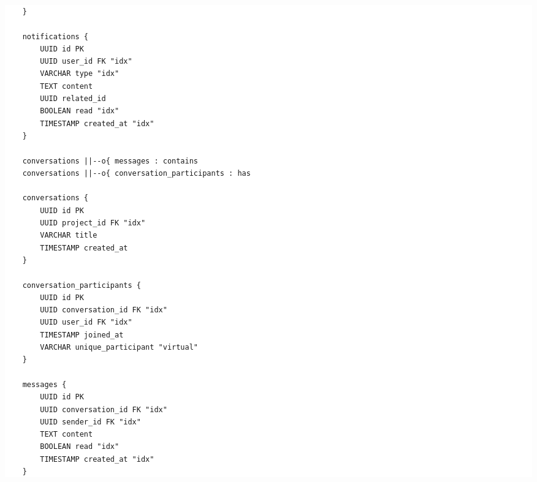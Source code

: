 ```erDiagram
    }

    notifications {
        UUID id PK
        UUID user_id FK "idx"
        VARCHAR type "idx"
        TEXT content
        UUID related_id
        BOOLEAN read "idx"
        TIMESTAMP created_at "idx"
    }

    conversations ||--o{ messages : contains
    conversations ||--o{ conversation_participants : has

    conversations {
        UUID id PK
        UUID project_id FK "idx"
        VARCHAR title
        TIMESTAMP created_at
    }

    conversation_participants {
        UUID id PK
        UUID conversation_id FK "idx"
        UUID user_id FK "idx"
        TIMESTAMP joined_at
        VARCHAR unique_participant "virtual"
    }

    messages {
        UUID id PK
        UUID conversation_id FK "idx"
        UUID sender_id FK "idx"
        TEXT content
        BOOLEAN read "idx"
        TIMESTAMP created_at "idx"
    }
```
